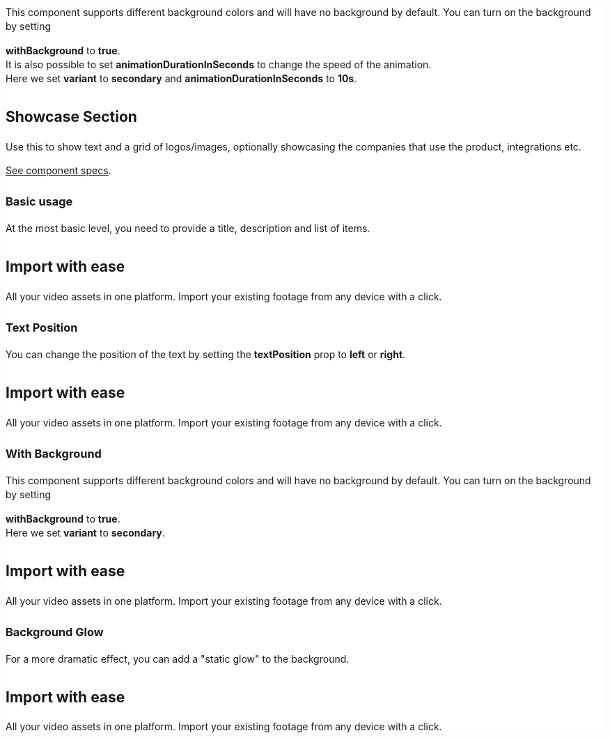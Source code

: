 This component supports different background colors and will have no background by default. You can turn on the background by setting

**withBackground** to **true**.  
It is also possible to set **animationDurationInSeconds** to change the speed of the animation.  
Here we set **variant** to **secondary** and **animationDurationInSeconds** to **10s**.

Showcase Section
----------------

Use this to show text and a grid of logos/images, optionally showcasing the companies that use the product, integrations etc.

[See component specs](https://shipixen.com/boilerplate-documentation/landing-page-components/showcase).

### Basic usage

At the most basic level, you need to provide a title, description and list of items.

Import with ease
----------------

All your video assets in one platform. Import your existing footage from any device with a click.

### Text Position

You can change the position of the text by setting the **textPosition** prop to **left** or **right**.

Import with ease
----------------

All your video assets in one platform. Import your existing footage from any device with a click.

### With Background

This component supports different background colors and will have no background by default. You can turn on the background by setting

**withBackground** to **true**.  
Here we set **variant** to **secondary**.

Import with ease
----------------

All your video assets in one platform. Import your existing footage from any device with a click.

### Background Glow

For a more dramatic effect, you can add a "static glow" to the background.

Import with ease
----------------

All your video assets in one platform. Import your existing footage from any device with a click.
